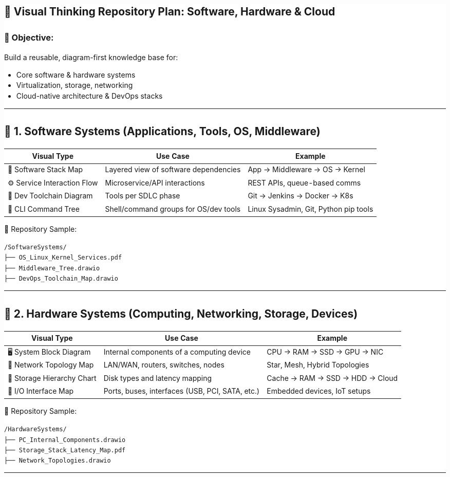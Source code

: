 ## 🧭 Visual Thinking Repository Plan: Software, Hardware & Cloud

### 🎯 Objective:

Build a reusable, diagram-first knowledge base for:

* Core software & hardware systems
* Virtualization, storage, networking
* Cloud-native architecture & DevOps stacks

---

## 🔷 1. **Software Systems** (Applications, Tools, OS, Middleware)

| Visual Type                 | Use Case                              | Example                               |
| --------------------------- | ------------------------------------- | ------------------------------------- |
| 🧩 Software Stack Map       | Layered view of software dependencies | App → Middleware → OS → Kernel        |
| ⚙️ Service Interaction Flow | Microservice/API interactions         | REST APIs, queue-based comms          |
| 🧰 Dev Toolchain Diagram    | Tools per SDLC phase                  | Git → Jenkins → Docker → K8s          |
| 🧠 CLI Command Tree         | Shell/command groups for OS/dev tools | Linux Sysadmin, Git, Python pip tools |

📁 Repository Sample:

```
/SoftwareSystems/
├── OS_Linux_Kernel_Services.pdf
├── Middleware_Tree.drawio
├── DevOps_Toolchain_Map.drawio
```

---

## 🔶 2. **Hardware Systems** (Computing, Networking, Storage, Devices)

| Visual Type                | Use Case                                        | Example                         |
| -------------------------- | ----------------------------------------------- | ------------------------------- |
| 🖥 System Block Diagram    | Internal components of a computing device       | CPU → RAM → SSD → GPU → NIC     |
| 📡 Network Topology Map    | LAN/WAN, routers, switches, nodes               | Star, Mesh, Hybrid Topologies   |
| 💾 Storage Hierarchy Chart | Disk types and latency mapping                  | Cache → RAM → SSD → HDD → Cloud |
| 🔌 I/O Interface Map       | Ports, buses, interfaces (USB, PCI, SATA, etc.) | Embedded devices, IoT setups    |

📁 Repository Sample:

```
/HardwareSystems/
├── PC_Internal_Components.drawio
├── Storage_Stack_Latency_Map.pdf
├── Network_Topologies.drawio
```

---